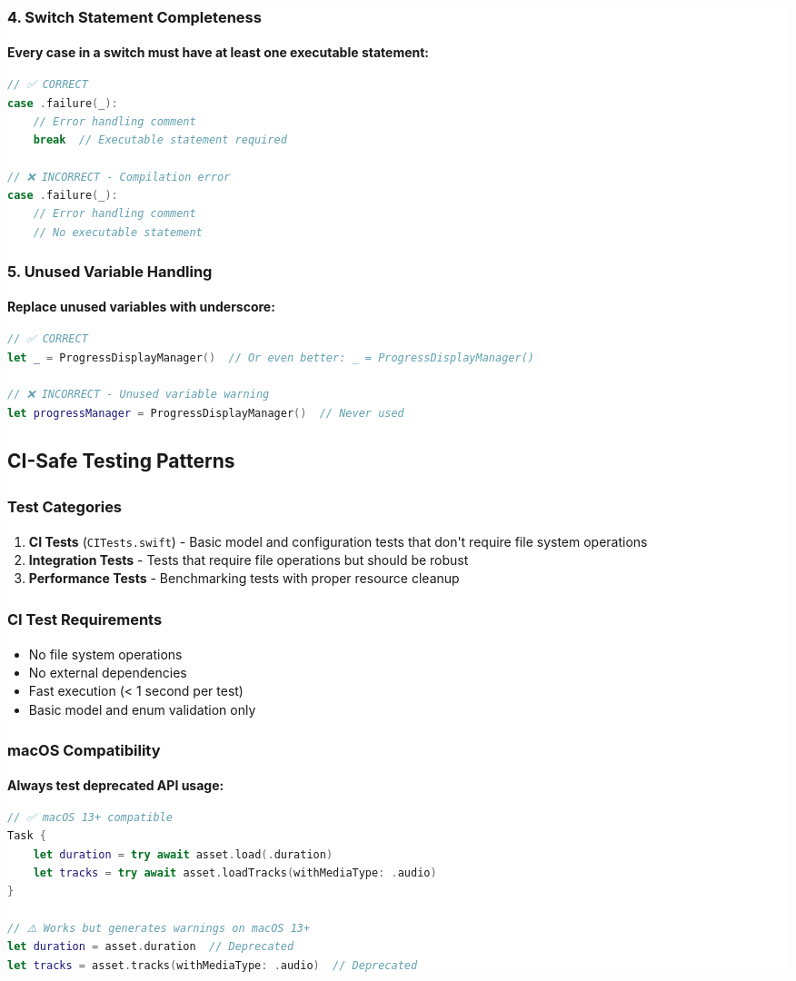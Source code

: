 ### 4. Switch Statement Completeness
**Every case in a switch must have at least one executable statement:**

```swift
// ✅ CORRECT
case .failure(_):
    // Error handling comment
    break  // Executable statement required

// ❌ INCORRECT - Compilation error
case .failure(_):
    // Error handling comment
    // No executable statement
```

### 5. Unused Variable Handling
**Replace unused variables with underscore:**

```swift
// ✅ CORRECT
let _ = ProgressDisplayManager()  // Or even better: _ = ProgressDisplayManager()

// ❌ INCORRECT - Unused variable warning
let progressManager = ProgressDisplayManager()  // Never used
```

## CI-Safe Testing Patterns

### Test Categories
1. **CI Tests** (`CITests.swift`) - Basic model and configuration tests that don't require file system operations
2. **Integration Tests** - Tests that require file operations but should be robust
3. **Performance Tests** - Benchmarking tests with proper resource cleanup

### CI Test Requirements
- No file system operations
- No external dependencies
- Fast execution (< 1 second per test)
- Basic model and enum validation only

### macOS Compatibility
**Always test deprecated API usage:**

```swift
// ✅ macOS 13+ compatible
Task {
    let duration = try await asset.load(.duration)
    let tracks = try await asset.loadTracks(withMediaType: .audio)
}

// ⚠️ Works but generates warnings on macOS 13+
let duration = asset.duration  // Deprecated
let tracks = asset.tracks(withMediaType: .audio)  // Deprecated
```
